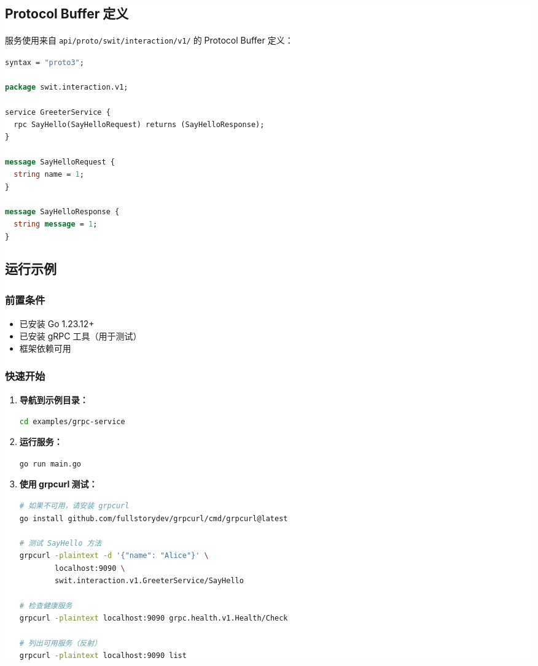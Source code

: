 ## Protocol Buffer 定义

服务使用来自 `api/proto/swit/interaction/v1/` 的 Protocol Buffer 定义：

```protobuf
syntax = "proto3";

package swit.interaction.v1;

service GreeterService {
  rpc SayHello(SayHelloRequest) returns (SayHelloResponse);
}

message SayHelloRequest {
  string name = 1;
}

message SayHelloResponse {
  string message = 1;
}
```

## 运行示例

### 前置条件
- 已安装 Go 1.23.12+
- 已安装 gRPC 工具（用于测试）
- 框架依赖可用

### 快速开始

1. **导航到示例目录：**
   ```bash
   cd examples/grpc-service
   ```

2. **运行服务：**
   ```bash
   go run main.go
   ```

3. **使用 grpcurl 测试：**
   ```bash
   # 如果不可用，请安装 grpcurl
   go install github.com/fullstorydev/grpcurl/cmd/grpcurl@latest
   
   # 测试 SayHello 方法
   grpcurl -plaintext -d '{"name": "Alice"}' \
           localhost:9090 \
           swit.interaction.v1.GreeterService/SayHello
   
   # 检查健康服务
   grpcurl -plaintext localhost:9090 grpc.health.v1.Health/Check
   
   # 列出可用服务（反射）
   grpcurl -plaintext localhost:9090 list
   ```
